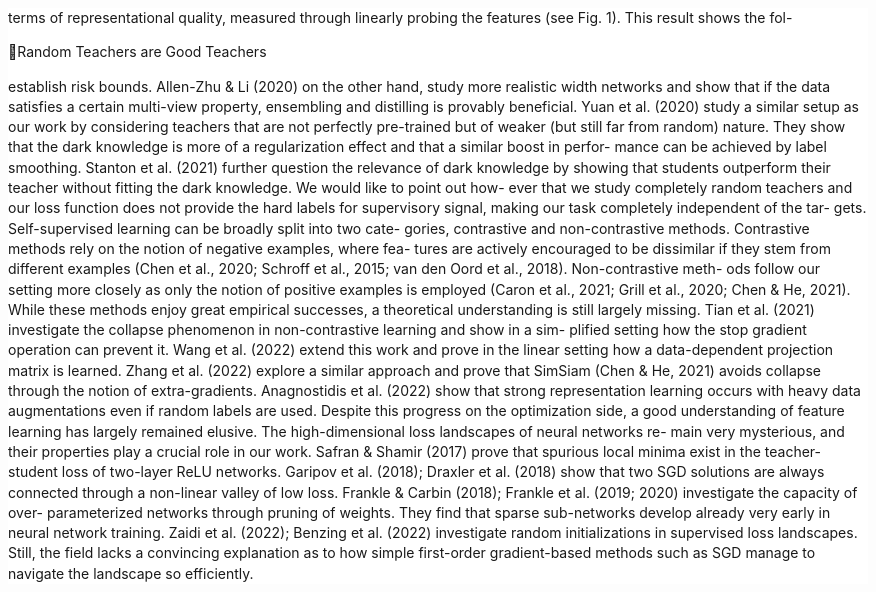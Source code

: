 terms of representational quality, measured through linearly
probing the features (see Fig. 1). This result shows the fol-

Random Teachers are Good Teachers

establish risk bounds. Allen-Zhu & Li (2020) on the other
hand, study more realistic width networks and show that if
the data satisfies a certain multi-view property, ensembling
and distilling is provably beneficial. Yuan et al. (2020) study
a similar setup as our work by considering teachers that are
not perfectly pre-trained but of weaker (but still far from
random) nature. They show that the dark knowledge is more
of a regularization effect and that a similar boost in perfor-
mance can be achieved by label smoothing. Stanton et al.
(2021) further question the relevance of dark knowledge
by showing that students outperform their teacher without
fitting the dark knowledge. We would like to point out how-
ever that we study completely random teachers and our loss
function does not provide the hard labels for supervisory
signal, making our task completely independent of the tar-
gets.
Self-supervised learning can be broadly split into two cate-
gories, contrastive and non-contrastive methods. Contrastive
methods rely on the notion of negative examples, where fea-
tures are actively encouraged to be dissimilar if they stem
from different examples (Chen et al., 2020; Schroff et al.,
2015; van den Oord et al., 2018). Non-contrastive meth-
ods follow our setting more closely as only the notion of
positive examples is employed (Caron et al., 2021; Grill
et al., 2020; Chen & He, 2021). While these methods enjoy
great empirical successes, a theoretical understanding is still
largely missing. Tian et al. (2021) investigate the collapse
phenomenon in non-contrastive learning and show in a sim-
plified setting how the stop gradient operation can prevent it.
Wang et al. (2022) extend this work and prove in the linear
setting how a data-dependent projection matrix is learned.
Zhang et al. (2022) explore a similar approach and prove
that SimSiam (Chen & He, 2021) avoids collapse through
the notion of extra-gradients. Anagnostidis et al. (2022)
show that strong representation learning occurs with heavy
data augmentations even if random labels are used. Despite
this progress on the optimization side, a good understanding
of feature learning has largely remained elusive.
The high-dimensional loss landscapes of neural networks re-
main very mysterious, and their properties play a crucial role
in our work. Safran & Shamir (2017) prove that spurious
local minima exist in the teacher-student loss of two-layer
ReLU networks. Garipov et al. (2018); Draxler et al. (2018)
show that two SGD solutions are always connected through
a non-linear valley of low loss. Frankle & Carbin (2018);
Frankle et al. (2019; 2020) investigate the capacity of over-
parameterized networks through pruning of weights. They
find that sparse sub-networks develop already very early in
neural network training. Zaidi et al. (2022); Benzing et al.
(2022) investigate random initializations in supervised loss
landscapes. Still, the field lacks a convincing explanation
as to how simple first-order gradient-based methods such as
SGD manage to navigate the landscape so efficiently.
